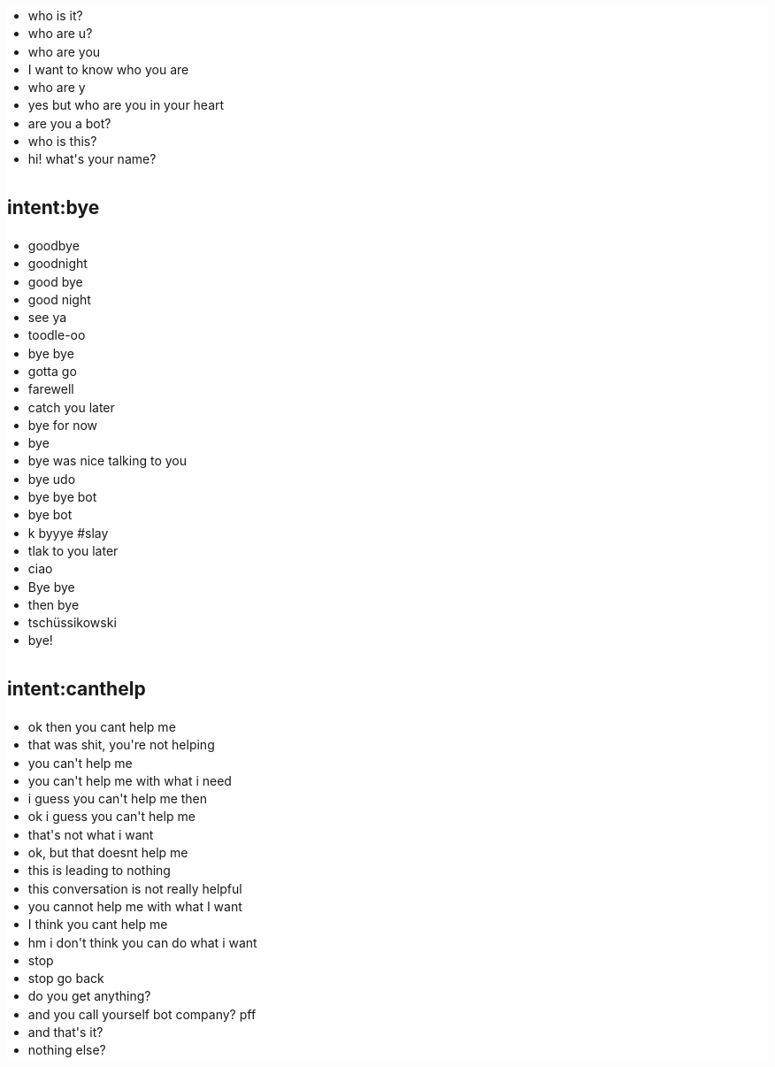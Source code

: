 - who is it?
- who are u?
- who are you
- I want to know who you are
- who are y
- yes but who are you in your heart
- are you a bot?
- who is this?
- hi! what's your name?

## intent:bye
- goodbye
- goodnight
- good bye
- good night
- see ya
- toodle-oo
- bye bye
- gotta go
- farewell
- catch you later
- bye for now
- bye
- bye was nice talking to you
- bye udo
- bye bye bot
- bye bot
- k byyye #slay
- tlak to you later
- ciao
- Bye bye
- then bye
- tschüssikowski
- bye!

## intent:canthelp
- ok then you cant help me
- that was shit, you're not helping
- you can't help me
- you can't help me with what i need
- i guess you can't help me then
- ok i guess you can't help me
- that's not what i want
- ok, but that doesnt help me
- this is leading to nothing
- this conversation is not really helpful
- you cannot help me with what I want
- I think you cant help me
- hm i don't think you can do what i want
- stop
- stop go back
- do you get anything?
- and you call yourself bot company? pff
- and that's it?
- nothing else?
